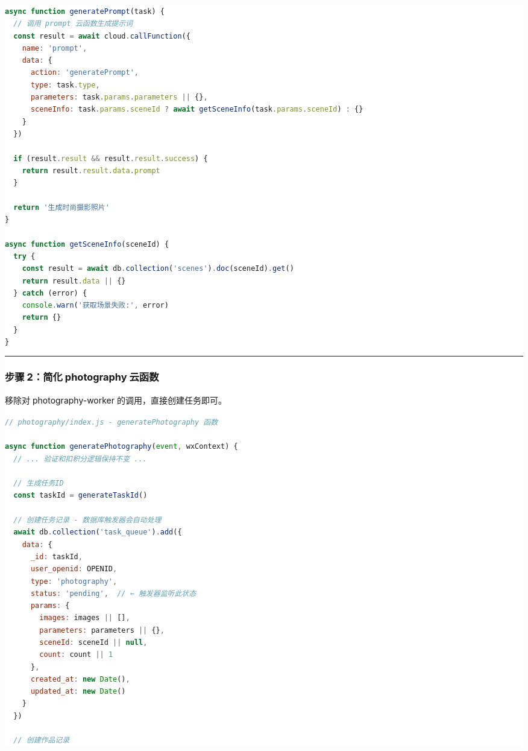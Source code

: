 ```javascript
async function generatePrompt(task) {
  // 调用 prompt 云函数生成提示词
  const result = await cloud.callFunction({
    name: 'prompt',
    data: {
      action: 'generatePrompt',
      type: task.type,
      parameters: task.params.parameters || {},
      sceneInfo: task.params.sceneId ? await getSceneInfo(task.params.sceneId) : {}
    }
  })

  if (result.result && result.result.success) {
    return result.result.data.prompt
  }

  return '生成时尚摄影照片'
}

async function getSceneInfo(sceneId) {
  try {
    const result = await db.collection('scenes').doc(sceneId).get()
    return result.data || {}
  } catch (error) {
    console.warn('获取场景失败:', error)
    return {}
  }
}
```

---

### 步骤 2：简化 photography 云函数

移除对 photography-worker 的调用，直接创建任务即可。

```javascript
// photography/index.js - generatePhotography 函数

async function generatePhotography(event, wxContext) {
  // ... 验证和扣积分逻辑保持不变 ...

  // 生成任务ID
  const taskId = generateTaskId()

  // 创建任务记录 - 数据库触发器会自动处理
  await db.collection('task_queue').add({
    data: {
      _id: taskId,
      user_openid: OPENID,
      type: 'photography',
      status: 'pending',  // ← 触发器监听此状态
      params: {
        images: images || [],
        parameters: parameters || {},
        sceneId: sceneId || null,
        count: count || 1
      },
      created_at: new Date(),
      updated_at: new Date()
    }
  })

  // 创建作品记录
```